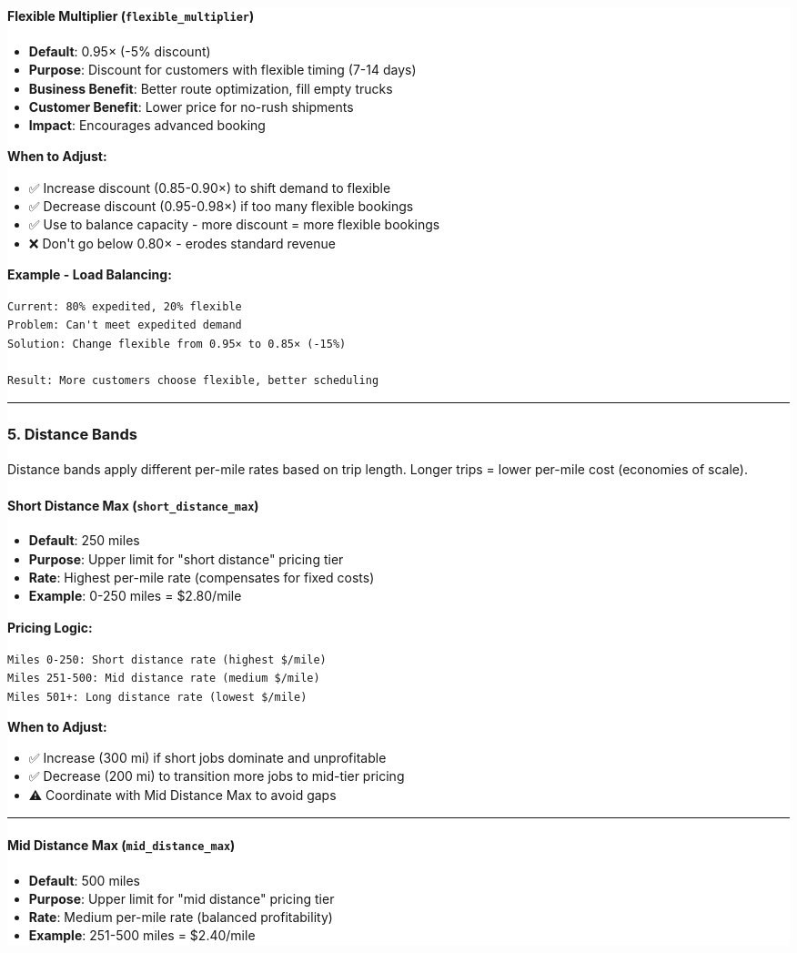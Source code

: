 
#### **Flexible Multiplier** (`flexible_multiplier`)
- **Default**: 0.95× (-5% discount)
- **Purpose**: Discount for customers with flexible timing (7-14 days)
- **Business Benefit**: Better route optimization, fill empty trucks
- **Customer Benefit**: Lower price for no-rush shipments
- **Impact**: Encourages advanced booking

**When to Adjust:**
- ✅ Increase discount (0.85-0.90×) to shift demand to flexible
- ✅ Decrease discount (0.95-0.98×) if too many flexible bookings
- ✅ Use to balance capacity - more discount = more flexible bookings
- ❌ Don't go below 0.80× - erodes standard revenue

**Example - Load Balancing:**
```
Current: 80% expedited, 20% flexible
Problem: Can't meet expedited demand
Solution: Change flexible from 0.95× to 0.85× (-15%)

Result: More customers choose flexible, better scheduling
```

---

### 5. Distance Bands

Distance bands apply different per-mile rates based on trip length. Longer trips = lower per-mile cost (economies of scale).

#### **Short Distance Max** (`short_distance_max`)
- **Default**: 250 miles
- **Purpose**: Upper limit for "short distance" pricing tier
- **Rate**: Highest per-mile rate (compensates for fixed costs)
- **Example**: 0-250 miles = $2.80/mile

**Pricing Logic:**
```
Miles 0-250: Short distance rate (highest $/mile)
Miles 251-500: Mid distance rate (medium $/mile)
Miles 501+: Long distance rate (lowest $/mile)
```

**When to Adjust:**
- ✅ Increase (300 mi) if short jobs dominate and unprofitable
- ✅ Decrease (200 mi) to transition more jobs to mid-tier pricing
- ⚠️ Coordinate with Mid Distance Max to avoid gaps

---

#### **Mid Distance Max** (`mid_distance_max`)
- **Default**: 500 miles
- **Purpose**: Upper limit for "mid distance" pricing tier
- **Rate**: Medium per-mile rate (balanced profitability)
- **Example**: 251-500 miles = $2.40/mile
